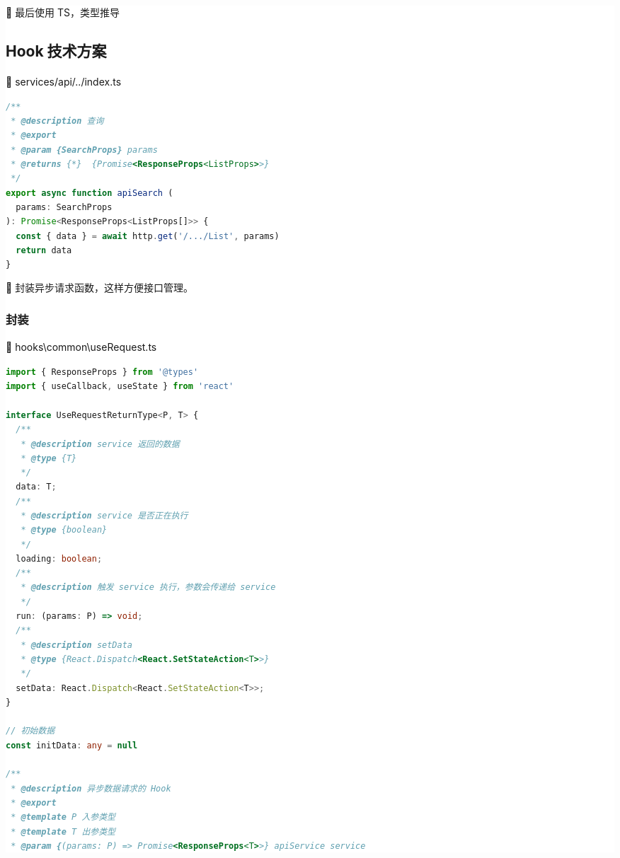 

📌 最后使用 TS，类型推导



## Hook 技术方案

📂 services/api/../index.ts

```ts
/**
 * @description 查询
 * @export
 * @param {SearchProps} params
 * @returns {*}  {Promise<ResponseProps<ListProps>>}
 */
export async function apiSearch (
  params: SearchProps
): Promise<ResponseProps<ListProps[]>> {
  const { data } = await http.get('/.../List', params)
  return data
}
```

📌 封装异步请求函数，这样方便接口管理。



### 封装

📂 hooks\common\useRequest.ts

```ts
import { ResponseProps } from '@types'
import { useCallback, useState } from 'react'

interface UseRequestReturnType<P, T> {
  /**
   * @description service 返回的数据
   * @type {T}
   */
  data: T;
  /**
   * @description service 是否正在执行
   * @type {boolean}
   */
  loading: boolean;
  /**
   * @description 触发 service 执行，参数会传递给 service
   */
  run: (params: P) => void;
  /**
   * @description setData
   * @type {React.Dispatch<React.SetStateAction<T>>}
   */
  setData: React.Dispatch<React.SetStateAction<T>>;
}

// 初始数据
const initData: any = null

/**
 * @description 异步数据请求的 Hook
 * @export
 * @template P 入参类型
 * @template T 出参类型
 * @param {(params: P) => Promise<ResponseProps<T>>} apiService service
```